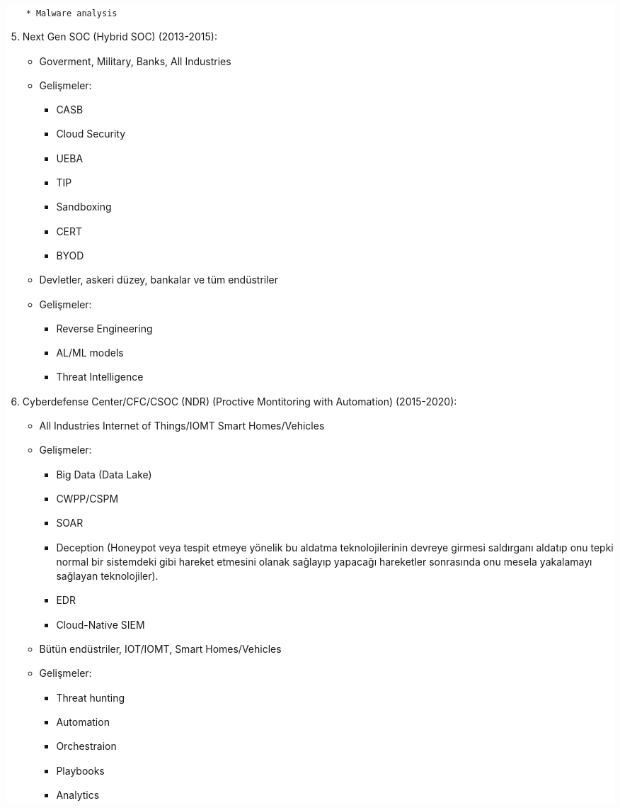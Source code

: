         * Malware analysis

5. Next Gen SOC (Hybrid SOC) (2013-2015):

    * Goverment, Military, Banks, All Industries

    * Gelişmeler:

        * CASB

        * Cloud Security

        * UEBA

        * TIP

        * Sandboxing

        * CERT

        * BYOD

    * Devletler, askeri düzey, bankalar ve tüm endüstriler

    * Gelişmeler:

        * Reverse Engineering

        * AL/ML models

        * Threat Intelligence

6. Cyberdefense Center/CFC/CSOC (NDR) (Proctive Montitoring with Automation) (2015-2020):

    * All Industries Internet of Things/IOMT Smart Homes/Vehicles

    * Gelişmeler:

        * Big Data (Data Lake)

        * CWPP/CSPM

        * SOAR

        * Deception (Honeypot veya tespit etmeye yönelik bu aldatma teknolojilerinin devreye girmesi saldırganı aldatıp onu tepki normal bir sistemdeki gibi hareket etmesini olanak sağlayıp yapacağı hareketler sonrasında onu mesela yakalamayı sağlayan teknolojiler).

        * EDR

        * Cloud-Native SIEM

    * Bütün endüstriler, IOT/IOMT, Smart Homes/Vehicles

    * Gelişmeler:

        * Threat hunting

        * Automation

        * Orchestraion

        * Playbooks

        * Analytics
